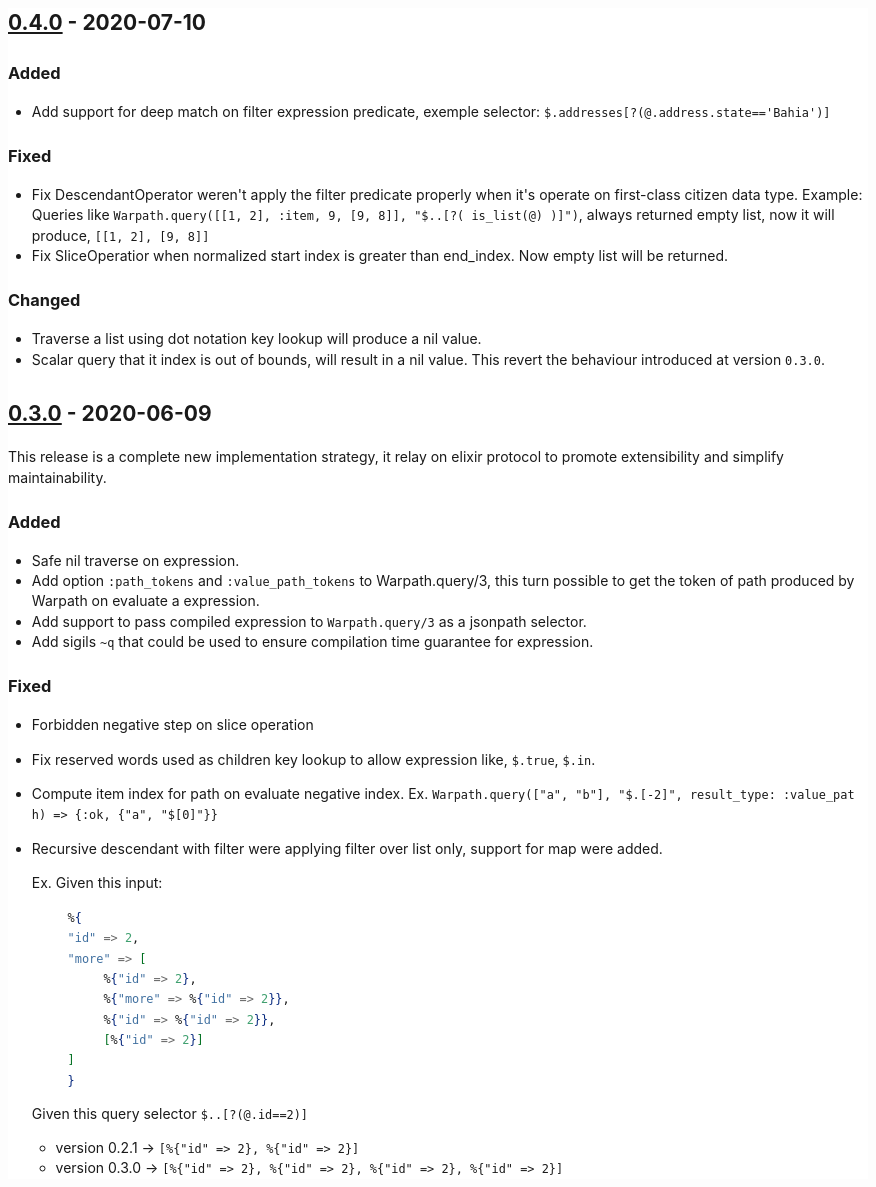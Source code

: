 ## [0.4.0] - 2020-07-10
### Added
- Add support for deep match on filter expression predicate, exemple selector: `$.addresses[?(@.address.state=='Bahia')]`

### Fixed
- Fix DescendantOperator weren't apply the filter predicate properly when it's operate on first-class citizen data type.
Example: Queries like `Warpath.query([[1, 2], :item, 9, [9, 8]], "$..[?( is_list(@) )]")`, always returned empty list, now it will produce, `[[1, 2], [9, 8]]`
- Fix SliceOperatior when normalized start index is greater than end_index. Now empty list will be returned.


### Changed
- Traverse a list using dot notation key lookup will produce a nil value.
- Scalar query that it index is out of bounds, will result in a nil value. This revert the behaviour introduced at version `0.3.0`.

## [0.3.0] - 2020-06-09
This release is a complete new implementation strategy, it relay on elixir protocol to promote extensibility and simplify maintainability.

### Added
 - Safe nil traverse on expression.
 - Add option `:path_tokens` and `:value_path_tokens` to Warpath.query/3, this turn possible to get the token of path produced by Warpath on evaluate a expression.
 - Add support to pass compiled expression to `Warpath.query/3` as a jsonpath selector.
 - Add sigils `~q` that could be used to ensure compilation time guarantee for expression.

### Fixed
- Forbidden negative step on slice operation
- Fix reserved words used as children key lookup to allow expression like, `$.true`, `$.in`.
- Compute item index for path on evaluate negative index.
  Ex. `Warpath.query(["a", "b"], "$.[-2]", result_type: :value_path) => {:ok, {"a", "$[0]"}}`
- Recursive descendant with filter were applying filter over list only, support for map were added.

     Ex. Given this input:
     ```elixir
          %{
          "id" => 2,
          "more" => [
               %{"id" => 2},
               %{"more" => %{"id" => 2}},
               %{"id" => %{"id" => 2}},
               [%{"id" => 2}]
          ]
          }
     ```
     Given this query selector `$..[?(@.id==2)]`
     - version 0.2.1 -> `[%{"id" => 2}, %{"id" => 2}]`
     - version 0.3.0 -> `[%{"id" => 2}, %{"id" => 2}, %{"id" => 2}, %{"id" => 2}]`


[unreleased]: https://github.com/Cleidiano/warpath/compare/v0.6.2...HEAD
[0.6.2]: https://github.com/Cleidiano/warpath/compare/v0.6.1...v0.6.2
[0.6.1]: https://github.com/Cleidiano/warpath/compare/v0.6.0...v0.6.1
[0.6.0]: https://github.com/Cleidiano/warpath/compare/v0.5.0...v0.6.0
[0.5.0]: https://github.com/Cleidiano/warpath/compare/v0.4.1...v0.5.0
[0.4.1]: https://github.com/Cleidiano/warpath/compare/v0.4.0...v0.4.1
[0.4.0]: https://github.com/Cleidiano/warpath/compare/v0.3.0...v0.4.0
[0.3.0]: https://github.com/Cleidiano/warpath/compare/v0.2.1...v0.3.0
[0.3.0-rc.3]: https://github.com/Cleidiano/warpath/compare/v0.3.0-rc.2...v0.3.0-rc.3
[0.3.0-rc.2]: https://github.com/Cleidiano/warpath/compare/v0.3.0-rc.1...v0.3.0-rc.2
[0.3.0-rc.1]: https://github.com/Cleidiano/warpath/compare/v0.2.1...v0.3.0-rc.1
[0.2.1]: https://github.com/Cleidiano/warpath/compare/v0.2.0...v0.2.1
[0.2.0]: https://github.com/Cleidiano/warpath/compare/v0.1.0...v0.2.0
[0.1.1]: https://github.com/Cleidiano/warpath/compare/v0.1.0...v0.1.1
[0.0.2]: https://github.com/Cleidiano/warpath/compare/v0.0.2...v0.1.0
[0.0.1]: https://github.com/Cleidiano/warpath/compare/v0.0.1...v0.0.2
